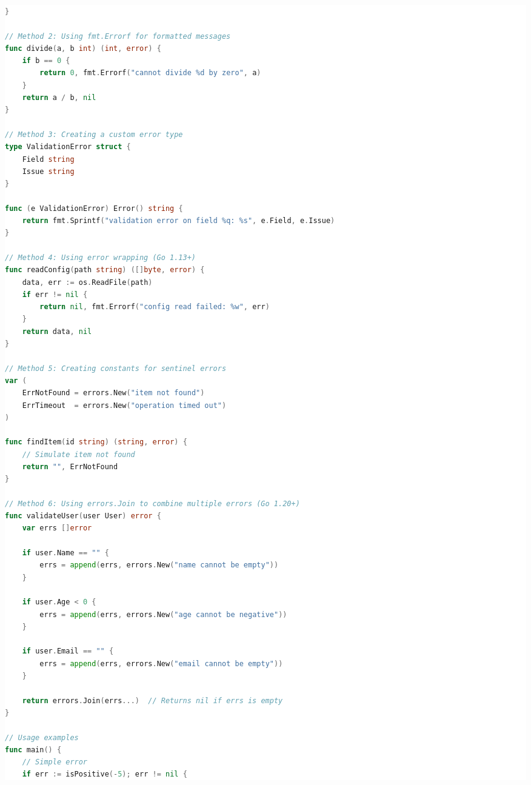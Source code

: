 ```go
}

// Method 2: Using fmt.Errorf for formatted messages
func divide(a, b int) (int, error) {
    if b == 0 {
        return 0, fmt.Errorf("cannot divide %d by zero", a)
    }
    return a / b, nil
}

// Method 3: Creating a custom error type
type ValidationError struct {
    Field string
    Issue string
}

func (e ValidationError) Error() string {
    return fmt.Sprintf("validation error on field %q: %s", e.Field, e.Issue)
}

// Method 4: Using error wrapping (Go 1.13+)
func readConfig(path string) ([]byte, error) {
    data, err := os.ReadFile(path)
    if err != nil {
        return nil, fmt.Errorf("config read failed: %w", err)
    }
    return data, nil
}

// Method 5: Creating constants for sentinel errors
var (
    ErrNotFound = errors.New("item not found")
    ErrTimeout  = errors.New("operation timed out")
)

func findItem(id string) (string, error) {
    // Simulate item not found
    return "", ErrNotFound
}

// Method 6: Using errors.Join to combine multiple errors (Go 1.20+)
func validateUser(user User) error {
    var errs []error
    
    if user.Name == "" {
        errs = append(errs, errors.New("name cannot be empty"))
    }
    
    if user.Age < 0 {
        errs = append(errs, errors.New("age cannot be negative"))
    }
    
    if user.Email == "" {
        errs = append(errs, errors.New("email cannot be empty"))
    }
    
    return errors.Join(errs...)  // Returns nil if errs is empty
}

// Usage examples
func main() {
    // Simple error
    if err := isPositive(-5); err != nil {
```